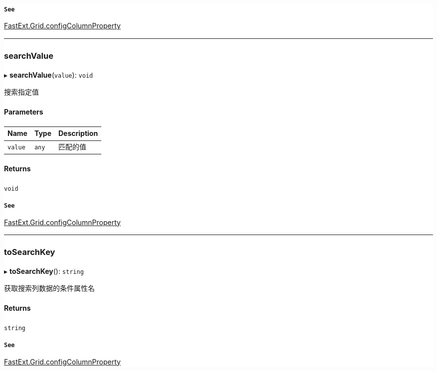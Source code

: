 **`See`**

[FastExt.Grid.configColumnProperty](FastExt.Grid.md#configcolumnproperty)

___

### searchValue

▸ **searchValue**(`value`): `void`

搜索指定值

#### Parameters

| Name | Type | Description |
| :------ | :------ | :------ |
| `value` | `any` | 匹配的值 |

#### Returns

`void`

**`See`**

[FastExt.Grid.configColumnProperty](FastExt.Grid.md#configcolumnproperty)

___

### toSearchKey

▸ **toSearchKey**(): `string`

获取搜索列数据的条件属性名

#### Returns

`string`

**`See`**

[FastExt.Grid.configColumnProperty](FastExt.Grid.md#configcolumnproperty)

